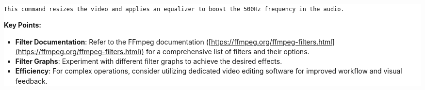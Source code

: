     This command resizes the video and applies an equalizer to boost the 500Hz frequency in the audio.

**Key Points:**

* **Filter Documentation**: Refer to the FFmpeg documentation ([https://ffmpeg.org/ffmpeg-filters.html](https://ffmpeg.org/ffmpeg-filters.html)) for a comprehensive list of filters and their options.
* **Filter Graphs**: Experiment with different filter graphs to achieve the desired effects.
* **Efficiency**: For complex operations, consider utilizing dedicated video editing software for improved workflow and visual feedback.

